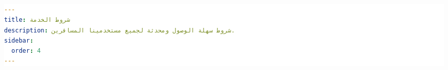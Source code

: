 ```yaml
---
title: شروط الخدمة
description: شروط سهلة الوصول ومحدثة لجميع مستخدمينا المسافرين.
sidebar:
  order: 4
---
```

<iframe src="https://policies.google.com/terms/embedded" style="width: 100%; height: calc(100vh - 4rem); border: none;" title="شروط الخدمة">
  لا يدعم متصفحك الأطر المضمنة.
</iframe>

